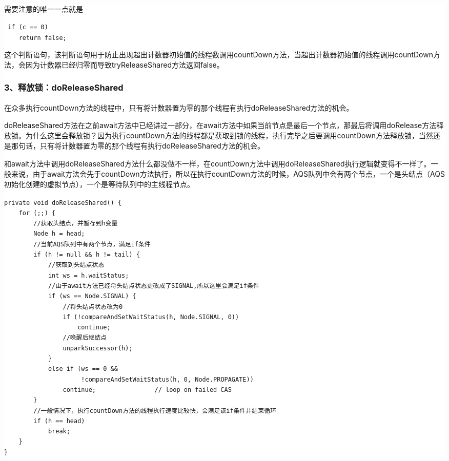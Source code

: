 
需要注意的唯一一点就是



```
 if (c == 0)
	return false;

```

这个判断语句，该判断语句用于防止出现超出计数器初始值的线程数调用countDown方法，当超出计数器初始值的线程调用countDown方法，会因为计数器已经归零而导致tryReleaseShared方法返回false。


### 3、释放锁：doReleaseShared


在众多执行countDown方法的线程中，只有将计数器置为零的那个线程有执行doReleaseShared方法的机会。


doReleaseShared方法在之前await方法中已经讲过一部分，在await方法中如果当前节点是最后一个节点，那最后将调用doRelease方法释放锁。为什么这里会释放锁？因为执行countDown方法的线程都是获取到锁的线程，执行完毕之后要调用countDown方法释放锁，当然还是那句话，只有将计数器置为零的那个线程有执行doReleaseShared方法的机会。


和await方法中调用doReleaseShared方法什么都没做不一样，在countDown方法中调用doReleaseShared执行逻辑就变得不一样了。一般来说，由于await方法会先于countDown方法执行，所以在执行countDown方法的时候，AQS队列中会有两个节点，一个是头结点（AQS初始化创建的虚拟节点），一个是等待队列中的主线程节点。



```
private void doReleaseShared() {
    for (;;) {
        //获取头结点，并暂存到h变量
        Node h = head;
        //当前AQS队列中有两个节点，满足if条件
        if (h != null && h != tail) {
            //获取到头结点状态
            int ws = h.waitStatus;
            //由于await方法已经将头结点状态更改成了SIGNAL,所以这里会满足if条件
            if (ws == Node.SIGNAL) {
                //将头结点状态改为0
                if (!compareAndSetWaitStatus(h, Node.SIGNAL, 0))
                    continue;   
                //唤醒后继结点
                unparkSuccessor(h);
            }
            else if (ws == 0 &&
                     !compareAndSetWaitStatus(h, 0, Node.PROPAGATE))
                continue;                // loop on failed CAS
        }
        //一般情况下，执行countDown方法的线程执行速度比较快，会满足该if条件并结束循环
        if (h == head)               
            break;
    }
}

```
